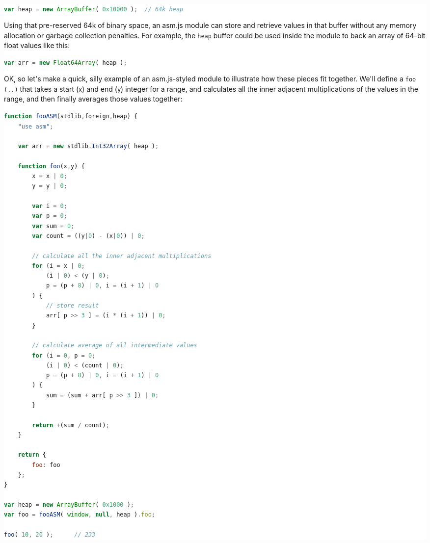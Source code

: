 ```js
var heap = new ArrayBuffer( 0x10000 );	// 64k heap
```

Using that pre-reserved 64k of binary space, an asm.js module can store and retrieve values in that buffer without any memory allocation or garbage collection penalties. For example, the `heap` buffer could be used inside the module to back an array of 64-bit float values like this:

```js
var arr = new Float64Array( heap );
```

OK, so let's make a quick, silly example of an asm.js-styled module to illustrate how these pieces fit together. We'll define a `foo(..)` that takes a start (`x`) and end (`y`) integer for a range, and calculates all the inner adjacent multiplications of the values in the range, and then finally averages those values together:

```js
function fooASM(stdlib,foreign,heap) {
	"use asm";

	var arr = new stdlib.Int32Array( heap );

	function foo(x,y) {
		x = x | 0;
		y = y | 0;

		var i = 0;
		var p = 0;
		var sum = 0;
		var count = ((y|0) - (x|0)) | 0;

		// calculate all the inner adjacent multiplications
		for (i = x | 0;
			(i | 0) < (y | 0);
			p = (p + 8) | 0, i = (i + 1) | 0
		) {
			// store result
			arr[ p >> 3 ] = (i * (i + 1)) | 0;
		}

		// calculate average of all intermediate values
		for (i = 0, p = 0;
			(i | 0) < (count | 0);
			p = (p + 8) | 0, i = (i + 1) | 0
		) {
			sum = (sum + arr[ p >> 3 ]) | 0;
		}

		return +(sum / count);
	}

	return {
		foo: foo
	};
}

var heap = new ArrayBuffer( 0x1000 );
var foo = fooASM( window, null, heap ).foo;

foo( 10, 20 );		// 233
```
